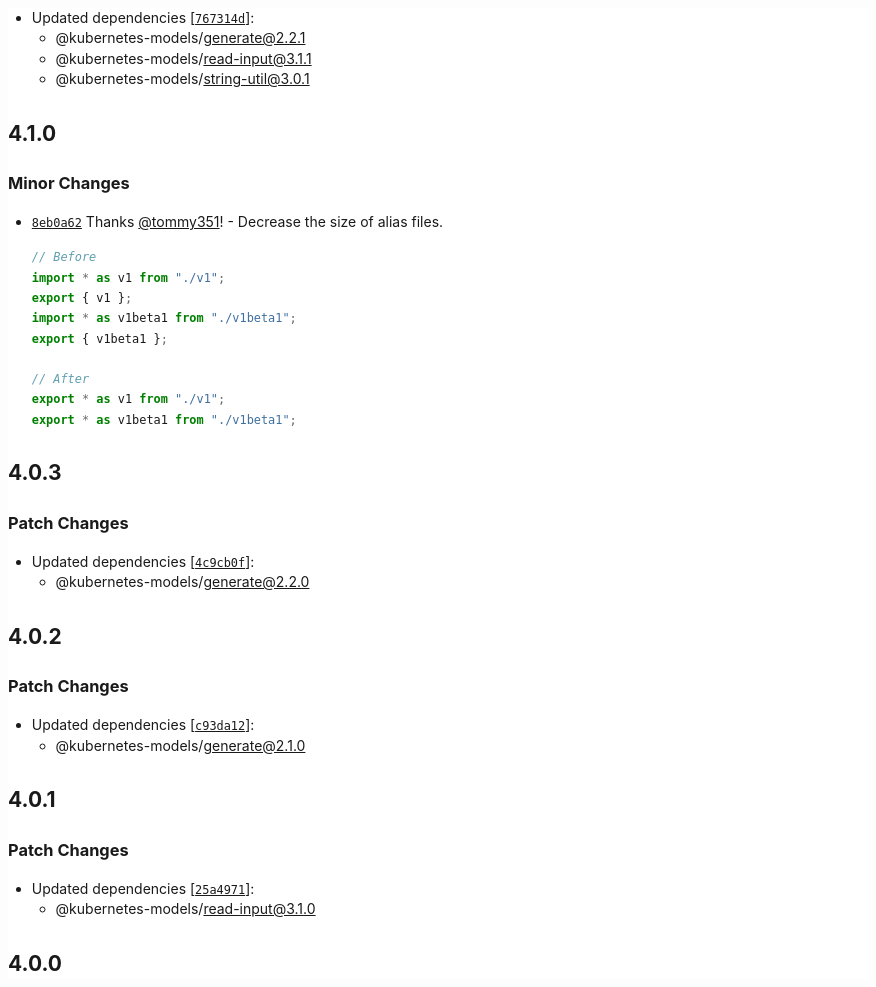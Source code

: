 - Updated dependencies [[`767314d`](https://github.com/tommy351/kubernetes-models-ts/commit/767314d40b2d274f66cbbcfe68c5e3ed99138c94)]:
  - @kubernetes-models/generate@2.2.1
  - @kubernetes-models/read-input@3.1.1
  - @kubernetes-models/string-util@3.0.1

## 4.1.0

### Minor Changes

- [`8eb0a62`](https://github.com/tommy351/kubernetes-models-ts/commit/8eb0a625844cb3f09f4468a7d01d0204c4212fcc) Thanks [@tommy351](https://github.com/tommy351)! - Decrease the size of alias files.

  ```js
  // Before
  import * as v1 from "./v1";
  export { v1 };
  import * as v1beta1 from "./v1beta1";
  export { v1beta1 };

  // After
  export * as v1 from "./v1";
  export * as v1beta1 from "./v1beta1";
  ```

## 4.0.3

### Patch Changes

- Updated dependencies [[`4c9cb0f`](https://github.com/tommy351/kubernetes-models-ts/commit/4c9cb0fec5a96f972b3940a6bffab68ea8ea6dc5)]:
  - @kubernetes-models/generate@2.2.0

## 4.0.2

### Patch Changes

- Updated dependencies [[`c93da12`](https://github.com/tommy351/kubernetes-models-ts/commit/c93da12d15655cf8bbf9fbaf64d14f8ff94e118e)]:
  - @kubernetes-models/generate@2.1.0

## 4.0.1

### Patch Changes

- Updated dependencies [[`25a4971`](https://github.com/tommy351/kubernetes-models-ts/commit/25a49711ae2cceffd83d67e96b313d76ad15cb00)]:
  - @kubernetes-models/read-input@3.1.0

## 4.0.0
